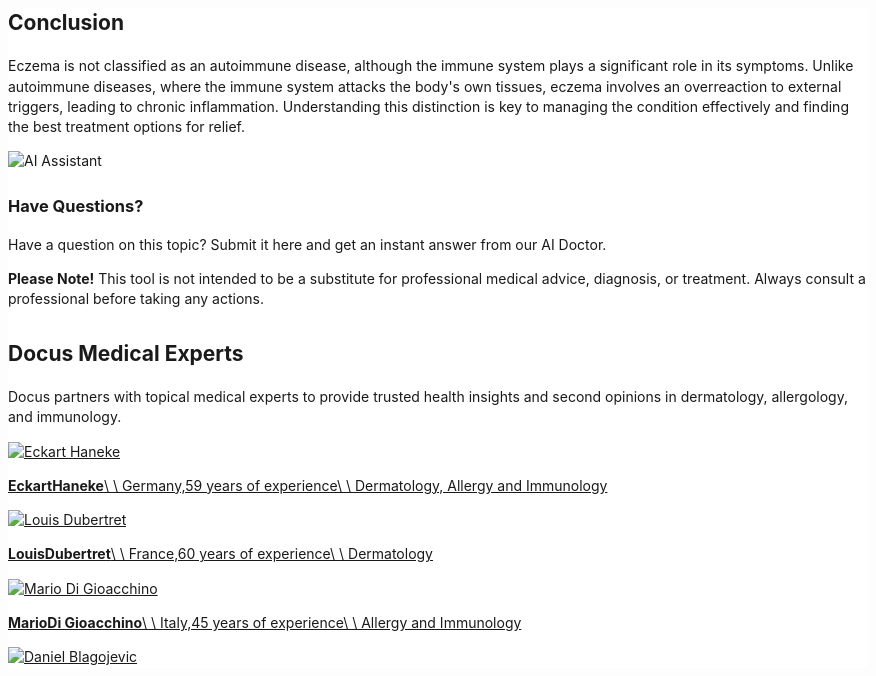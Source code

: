 ## Conclusion

Eczema is not classified as an autoimmune disease, although the immune system plays a significant role in its symptoms. Unlike autoimmune diseases, where the immune system attacks the body's own tissues, eczema involves an overreaction to external triggers, leading to chronic inflammation. Understanding this distinction is key to managing the condition effectively and finding the best treatment options for relief.

![AI Assistant](https://docus.ai/images/small-assistant.png)

### Have Questions?

Have a question on this topic? Submit it here and get an instant answer from our AI Doctor.

**Please Note!** This tool is not intended to be a substitute for professional medical advice, diagnosis, or treatment. Always consult a professional before taking any actions.

## Docus Medical Experts

Docus partners with topical medical experts to provide trusted health insights and second opinions in dermatology, allergology, and immunology.

[![Eckart Haneke](https://docus.ai/_next/image?url=https%3A%2F%2Fdocus-live-cms-storage-us.s3.amazonaws.com%2Fnetwork_doctors%2Fprofile_pictures%2F922300c9d512dfe1674edeb6bab6fce7.png&w=3840&q=100)](https://docus.ai/doctors/eckart-haneke-197)

[**EckartHaneke**\\
\\
Germany,59 years of experience\\
\\
Dermatology, Allergy and Immunology](https://docus.ai/doctors/eckart-haneke-197)

[![Louis Dubertret](https://docus.ai/_next/image?url=https%3A%2F%2Fdocus-live-cms-storage-us.s3.amazonaws.com%2Fnetwork_doctors%2Fprofile_pictures%2F673e7210cb48562cf31d94ee4b974f9c.png&w=3840&q=100)](https://docus.ai/doctors/louis-dubertret-278)

[**LouisDubertret**\\
\\
France,60 years of experience\\
\\
Dermatology](https://docus.ai/doctors/louis-dubertret-278)

[![Mario Di Gioacchino](https://docus.ai/_next/image?url=https%3A%2F%2Fdocus-live-cms-storage-us.s3.amazonaws.com%2Fnetwork_doctors%2Fprofile_pictures%2Facd9e15015166880b299bb050bf36a1e.png&w=3840&q=100)](https://docus.ai/doctors/mario-di-gioacchino-289)

[**MarioDi Gioacchino**\\
\\
Italy,45 years of experience\\
\\
Allergy and Immunology](https://docus.ai/doctors/mario-di-gioacchino-289)

[![Daniel Blagojevic](https://docus.ai/_next/image?url=https%3A%2F%2Fdocus-live-cms-storage-us.s3.amazonaws.com%2Fnetwork_doctors%2Fprofile_pictures%2Ff4b11135257c2828e344eaf52ef46859.png&w=3840&q=100)](https://docus.ai/doctors/daniel-blagojevic-165)
